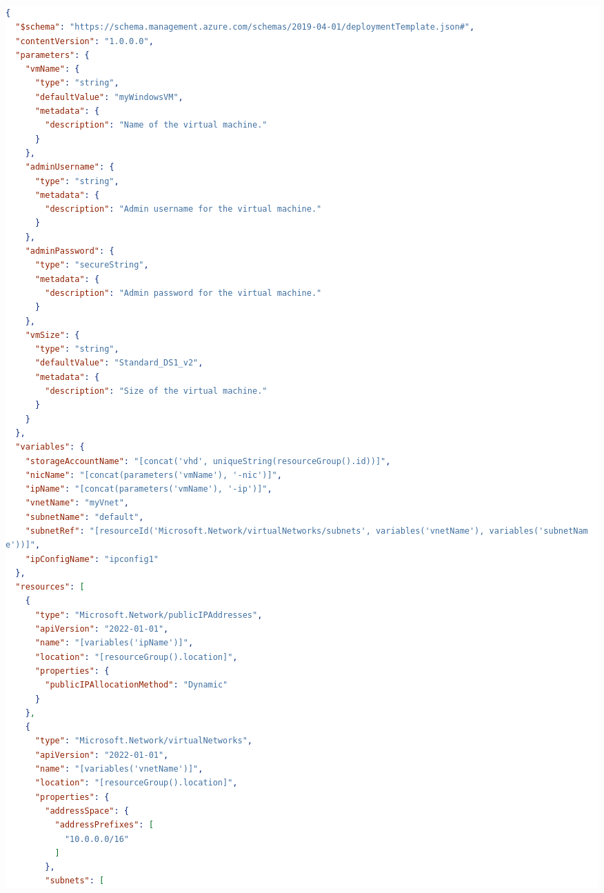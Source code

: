 ```json
{
  "$schema": "https://schema.management.azure.com/schemas/2019-04-01/deploymentTemplate.json#",
  "contentVersion": "1.0.0.0",
  "parameters": {
    "vmName": {
      "type": "string",
      "defaultValue": "myWindowsVM",
      "metadata": {
        "description": "Name of the virtual machine."
      }
    },
    "adminUsername": {
      "type": "string",
      "metadata": {
        "description": "Admin username for the virtual machine."
      }
    },
    "adminPassword": {
      "type": "secureString",
      "metadata": {
        "description": "Admin password for the virtual machine."
      }
    },
    "vmSize": {
      "type": "string",
      "defaultValue": "Standard_DS1_v2",
      "metadata": {
        "description": "Size of the virtual machine."
      }
    }
  },
  "variables": {
    "storageAccountName": "[concat('vhd', uniqueString(resourceGroup().id))]",
    "nicName": "[concat(parameters('vmName'), '-nic')]",
    "ipName": "[concat(parameters('vmName'), '-ip')]",
    "vnetName": "myVnet",
    "subnetName": "default",
    "subnetRef": "[resourceId('Microsoft.Network/virtualNetworks/subnets', variables('vnetName'), variables('subnetName'))]",
    "ipConfigName": "ipconfig1"
  },
  "resources": [
    {
      "type": "Microsoft.Network/publicIPAddresses",
      "apiVersion": "2022-01-01",
      "name": "[variables('ipName')]",
      "location": "[resourceGroup().location]",
      "properties": {
        "publicIPAllocationMethod": "Dynamic"
      }
    },
    {
      "type": "Microsoft.Network/virtualNetworks",
      "apiVersion": "2022-01-01",
      "name": "[variables('vnetName')]",
      "location": "[resourceGroup().location]",
      "properties": {
        "addressSpace": {
          "addressPrefixes": [
            "10.0.0.0/16"
          ]
        },
        "subnets": [
```